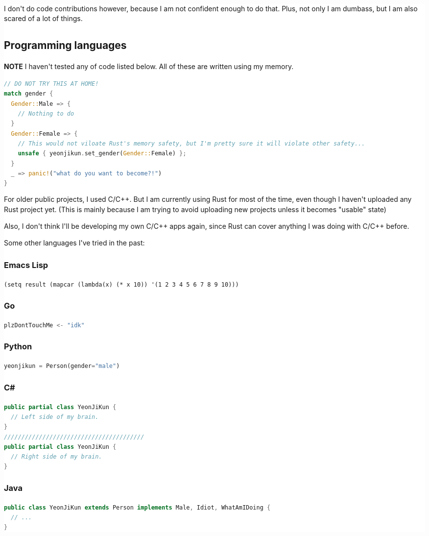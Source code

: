I don't do code contributions however, because I am not confident enough to do that. Plus, not only I am dumbass, but I am also scared of a lot of things.

## Programming languages
**NOTE** I haven't tested any of code listed below. All of these are written using my memory.
```rust
// DO NOT TRY THIS AT HOME!
match gender {
  Gender::Male => {
    // Nothing to do
  }
  Gender::Female => {
    // This would not viloate Rust's memory safety, but I'm pretty sure it will violate other safety...
    unsafe { yeonjikun.set_gender(Gender::Female) };
  }
  _ => panic!("what do you want to become?!")
}
```
For older public projects, I used C/C++. But I am currently using Rust for most of the time, even though I haven't uploaded any Rust project yet.
(This is mainly because I am trying to avoid uploading new projects unless it becomes "usable" state)

Also, I don't think I'll be developing my own C/C++ apps again, since Rust can cover anything I was doing with C/C++ before.

Some other languages I've tried in the past:
### Emacs Lisp
```elisp
(setq result (mapcar (lambda(x) (* x 10)) '(1 2 3 4 5 6 7 8 9 10)))
```
### Go
```go
plzDontTouchMe <- "idk"
```
### Python
```python
yeonjikun = Person(gender="male")
```
### C#
```cs
public partial class YeonJiKun {
  // Left side of my brain.
}
////////////////////////////////////////
public partial class YeonJiKun {
  // Right side of my brain.
}
```
### Java
```java
public class YeonJiKun extends Person implements Male, Idiot, WhatAmIDoing {
  // ...
}
```
